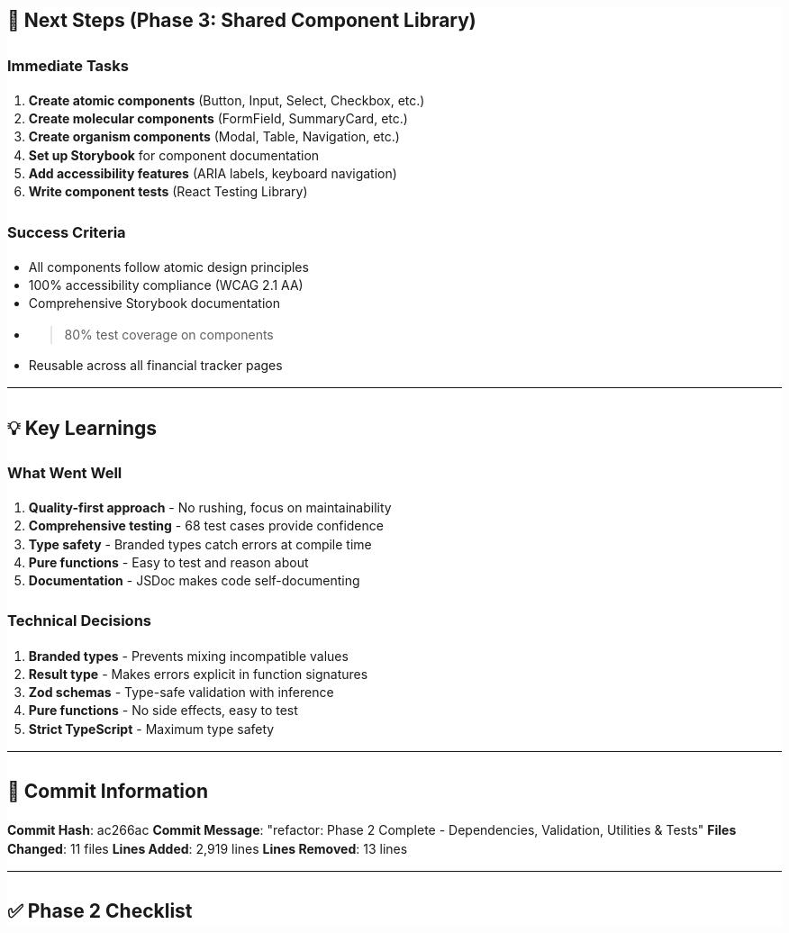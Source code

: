 
## 🚀 Next Steps (Phase 3: Shared Component Library)

### Immediate Tasks
1. **Create atomic components** (Button, Input, Select, Checkbox, etc.)
2. **Create molecular components** (FormField, SummaryCard, etc.)
3. **Create organism components** (Modal, Table, Navigation, etc.)
4. **Set up Storybook** for component documentation
5. **Add accessibility features** (ARIA labels, keyboard navigation)
6. **Write component tests** (React Testing Library)

### Success Criteria
- All components follow atomic design principles
- 100% accessibility compliance (WCAG 2.1 AA)
- Comprehensive Storybook documentation
- >80% test coverage on components
- Reusable across all financial tracker pages

---

## 💡 Key Learnings

### What Went Well
1. **Quality-first approach** - No rushing, focus on maintainability
2. **Comprehensive testing** - 68 test cases provide confidence
3. **Type safety** - Branded types catch errors at compile time
4. **Pure functions** - Easy to test and reason about
5. **Documentation** - JSDoc makes code self-documenting

### Technical Decisions
1. **Branded types** - Prevents mixing incompatible values
2. **Result type** - Makes errors explicit in function signatures
3. **Zod schemas** - Type-safe validation with inference
4. **Pure functions** - No side effects, easy to test
5. **Strict TypeScript** - Maximum type safety

---

## 📝 Commit Information

**Commit Hash**: ac266ac
**Commit Message**: "refactor: Phase 2 Complete - Dependencies, Validation, Utilities & Tests"
**Files Changed**: 11 files
**Lines Added**: 2,919 lines
**Lines Removed**: 13 lines

---

## ✅ Phase 2 Checklist
